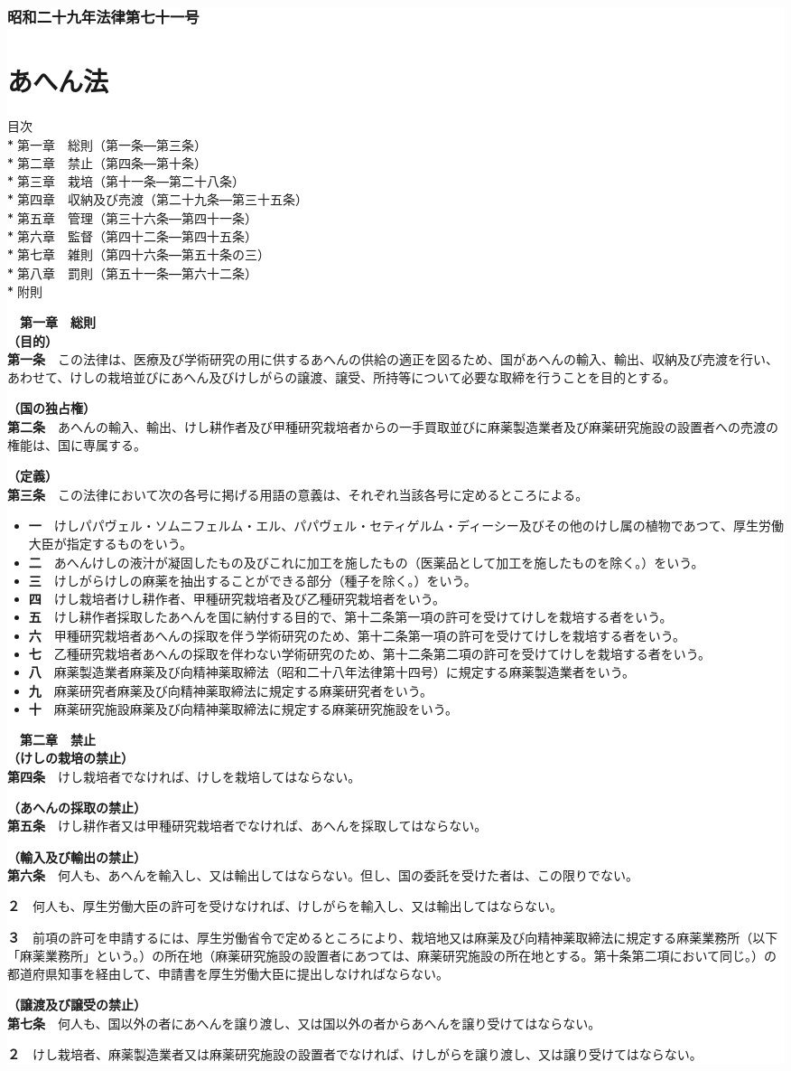 ### 昭和二十九年法律第七十一号  
# あへん法  
  
目次  
	* 第一章　総則（第一条―第三条）  
	* 第二章　禁止（第四条―第十条）  
	* 第三章　栽培（第十一条―第二十八条）  
	* 第四章　収納及び売渡（第二十九条―第三十五条）  
	* 第五章　管理（第三十六条―第四十一条）  
	* 第六章　監督（第四十二条―第四十五条）  
	* 第七章　雑則（第四十六条―第五十条の三）  
	* 第八章　罰則（第五十一条―第六十二条）  
	* 附則  
  
&emsp;**第一章　総則**  
**（目的）**  
**第一条**　この法律は、医療及び学術研究の用に供するあへんの供給の適正を図るため、国があへんの輸入、輸出、収納及び売渡を行い、あわせて、けしの栽培並びにあへん及びけしがらの譲渡、譲受、所持等について必要な取締を行うことを目的とする。  
  
**（国の独占権）**  
**第二条**　あへんの輸入、輸出、けし耕作者及び甲種研究栽培者からの一手買取並びに麻薬製造業者及び麻薬研究施設の設置者への売渡の権能は、国に専属する。  
  
**（定義）**  
**第三条**　この法律において次の各号に掲げる用語の意義は、それぞれ当該各号に定めるところによる。  
* **一**　けしパパヴェル・ソムニフェルム・エル、パパヴェル・セティゲルム・ディーシー及びその他のけし属の植物であつて、厚生労働大臣が指定するものをいう。  
* **二**　あへんけしの液汁が凝固したもの及びこれに加工を施したもの（医薬品として加工を施したものを除く。）をいう。  
* **三**　けしがらけしの麻薬を抽出することができる部分（種子を除く。）をいう。  
* **四**　けし栽培者けし耕作者、甲種研究栽培者及び乙種研究栽培者をいう。  
* **五**　けし耕作者採取したあへんを国に納付する目的で、第十二条第一項の許可を受けてけしを栽培する者をいう。  
* **六**　甲種研究栽培者あへんの採取を伴う学術研究のため、第十二条第一項の許可を受けてけしを栽培する者をいう。  
* **七**　乙種研究栽培者あへんの採取を伴わない学術研究のため、第十二条第二項の許可を受けてけしを栽培する者をいう。  
* **八**　麻薬製造業者麻薬及び向精神薬取締法（昭和二十八年法律第十四号）に規定する麻薬製造業者をいう。  
* **九**　麻薬研究者麻薬及び向精神薬取締法に規定する麻薬研究者をいう。  
* **十**　麻薬研究施設麻薬及び向精神薬取締法に規定する麻薬研究施設をいう。  
  
&emsp;**第二章　禁止**  
**（けしの栽培の禁止）**  
**第四条**　けし栽培者でなければ、けしを栽培してはならない。  
  
**（あへんの採取の禁止）**  
**第五条**　けし耕作者又は甲種研究栽培者でなければ、あへんを採取してはならない。  
  
**（輸入及び輸出の禁止）**  
**第六条**　何人も、あへんを輸入し、又は輸出してはならない。但し、国の委託を受けた者は、この限りでない。  
  
**２**　何人も、厚生労働大臣の許可を受けなければ、けしがらを輸入し、又は輸出してはならない。  
  
**３**　前項の許可を申請するには、厚生労働省令で定めるところにより、栽培地又は麻薬及び向精神薬取締法に規定する麻薬業務所（以下「麻薬業務所」という。）の所在地（麻薬研究施設の設置者にあつては、麻薬研究施設の所在地とする。第十条第二項において同じ。）の都道府県知事を経由して、申請書を厚生労働大臣に提出しなければならない。  
  
**（譲渡及び譲受の禁止）**  
**第七条**　何人も、国以外の者にあへんを譲り渡し、又は国以外の者からあへんを譲り受けてはならない。  
  
**２**　けし栽培者、麻薬製造業者又は麻薬研究施設の設置者でなければ、けしがらを譲り渡し、又は譲り受けてはならない。  
  